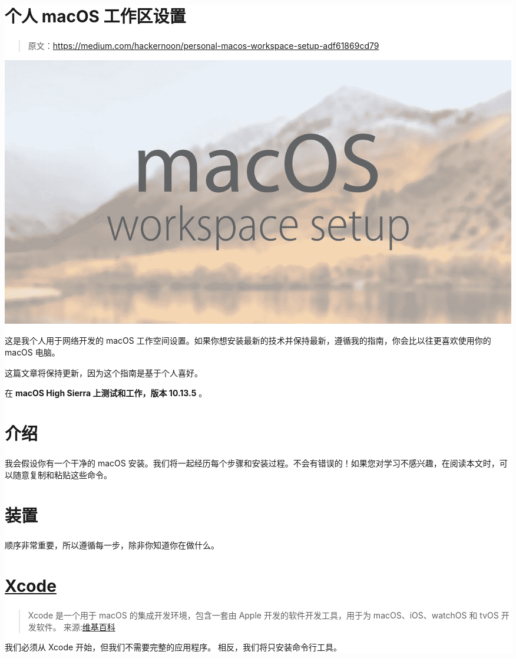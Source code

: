 # 个人 macOS 工作区设置

> 原文：<https://medium.com/hackernoon/personal-macos-workspace-setup-adf61869cd79>

![](img/26d40983b1d9bcde4b7d9ce48adff0c0.png)

这是我个人用于网络开发的 macOS 工作空间设置。如果你想安装最新的技术并保持最新，遵循我的指南，你会比以往更喜欢使用你的 macOS 电脑。

这篇文章将保持更新，因为这个指南是基于个人喜好。

在 **macOS High Sierra 上测试和工作，版本 10.13.5** 。

# 介绍

我会假设你有一个干净的 macOS 安装。我们将一起经历每个步骤和安装过程。不会有错误的！如果您对学习不感兴趣，在阅读本文时，可以随意复制和粘贴这些命令。

# 装置

顺序非常重要，所以遵循每一步，除非你知道你在做什么。

# [Xcode](https://developer.apple.com/xcode/)

> Xcode 是一个用于 macOS 的集成开发环境，包含一套由 Apple 开发的软件开发工具，用于为 macOS、iOS、watchOS 和 tvOS 开发软件。
> 来源:[维基百科](https://en.wikipedia.org/wiki/Xcode)

我们必须从 Xcode 开始，但我们不需要完整的应用程序。
相反，我们将只安装命令行工具。
